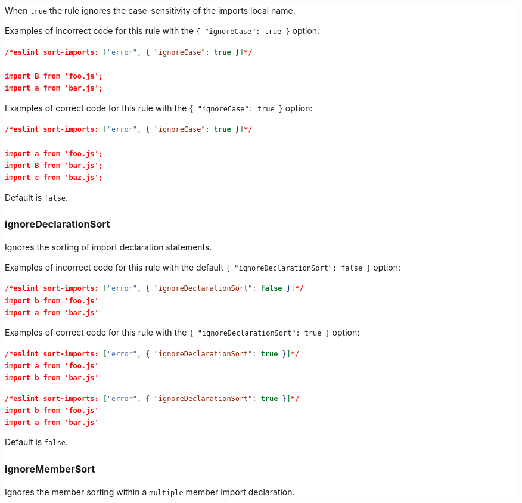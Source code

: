 When `true` the rule ignores the case-sensitivity of the imports local name.

Examples of incorrect code for this rule with the `{ "ignoreCase": true }` option:


```json
/*eslint sort-imports: ["error", { "ignoreCase": true }]*/

import B from 'foo.js';
import a from 'bar.js';
```

Examples of correct code for this rule with the `{ "ignoreCase": true }` option:


```json
/*eslint sort-imports: ["error", { "ignoreCase": true }]*/

import a from 'foo.js';
import B from 'bar.js';
import c from 'baz.js';
```

Default is `false`.

### ignoreDeclarationSort

Ignores the sorting of import declaration statements.

Examples of incorrect code for this rule with the default `{ "ignoreDeclarationSort": false }` option:


```json
/*eslint sort-imports: ["error", { "ignoreDeclarationSort": false }]*/
import b from 'foo.js'
import a from 'bar.js'
```

Examples of correct code for this rule with the `{ "ignoreDeclarationSort": true }` option:


```json
/*eslint sort-imports: ["error", { "ignoreDeclarationSort": true }]*/
import a from 'foo.js'
import b from 'bar.js'
```



```json
/*eslint sort-imports: ["error", { "ignoreDeclarationSort": true }]*/
import b from 'foo.js'
import a from 'bar.js'
```

Default is `false`.

### ignoreMemberSort

Ignores the member sorting within a `multiple` member import declaration.
